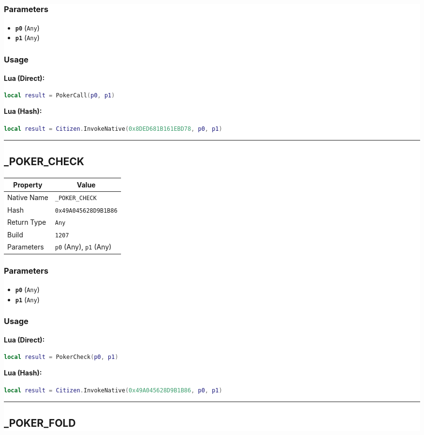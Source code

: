 ### Parameters

- **`p0`** (`Any`)
- **`p1`** (`Any`)

### Usage

**Lua (Direct):**
```lua
local result = PokerCall(p0, p1)
```

**Lua (Hash):**
```lua
local result = Citizen.InvokeNative(0x8DED681B161EBD78, p0, p1)
```


---

## _POKER_CHECK

| Property | Value |
|----------|-------|
| Native Name | `_POKER_CHECK` |
| Hash | `0x49A045628D9B1B86` |
| Return Type | `Any` |
| Build | `1207` |
| Parameters | `p0` (Any), `p1` (Any) |

### Parameters

- **`p0`** (`Any`)
- **`p1`** (`Any`)

### Usage

**Lua (Direct):**
```lua
local result = PokerCheck(p0, p1)
```

**Lua (Hash):**
```lua
local result = Citizen.InvokeNative(0x49A045628D9B1B86, p0, p1)
```


---

## _POKER_FOLD
